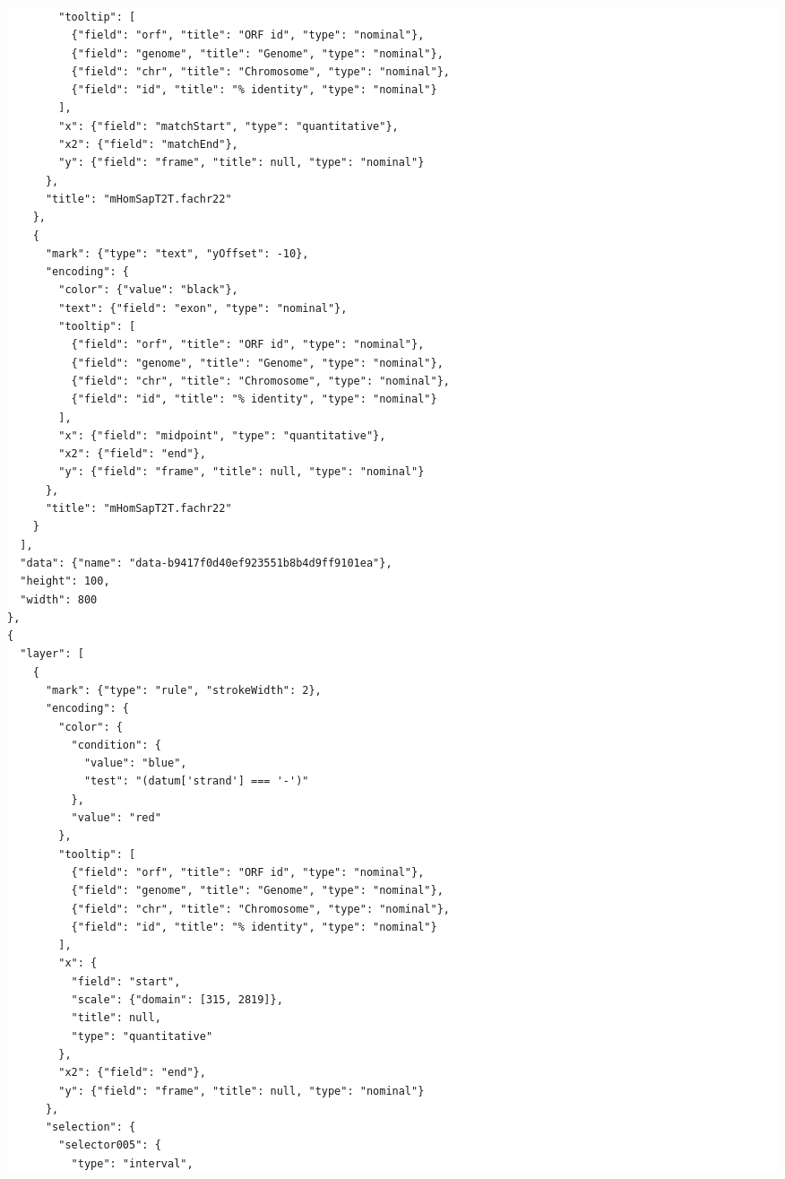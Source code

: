             "tooltip": [
              {"field": "orf", "title": "ORF id", "type": "nominal"},
              {"field": "genome", "title": "Genome", "type": "nominal"},
              {"field": "chr", "title": "Chromosome", "type": "nominal"},
              {"field": "id", "title": "% identity", "type": "nominal"}
            ],
            "x": {"field": "matchStart", "type": "quantitative"},
            "x2": {"field": "matchEnd"},
            "y": {"field": "frame", "title": null, "type": "nominal"}
          },
          "title": "mHomSapT2T.fachr22"
        },
        {
          "mark": {"type": "text", "yOffset": -10},
          "encoding": {
            "color": {"value": "black"},
            "text": {"field": "exon", "type": "nominal"},
            "tooltip": [
              {"field": "orf", "title": "ORF id", "type": "nominal"},
              {"field": "genome", "title": "Genome", "type": "nominal"},
              {"field": "chr", "title": "Chromosome", "type": "nominal"},
              {"field": "id", "title": "% identity", "type": "nominal"}
            ],
            "x": {"field": "midpoint", "type": "quantitative"},
            "x2": {"field": "end"},
            "y": {"field": "frame", "title": null, "type": "nominal"}
          },
          "title": "mHomSapT2T.fachr22"
        }
      ],
      "data": {"name": "data-b9417f0d40ef923551b8b4d9ff9101ea"},
      "height": 100,
      "width": 800
    },
    {
      "layer": [
        {
          "mark": {"type": "rule", "strokeWidth": 2},
          "encoding": {
            "color": {
              "condition": {
                "value": "blue",
                "test": "(datum['strand'] === '-')"
              },
              "value": "red"
            },
            "tooltip": [
              {"field": "orf", "title": "ORF id", "type": "nominal"},
              {"field": "genome", "title": "Genome", "type": "nominal"},
              {"field": "chr", "title": "Chromosome", "type": "nominal"},
              {"field": "id", "title": "% identity", "type": "nominal"}
            ],
            "x": {
              "field": "start",
              "scale": {"domain": [315, 2819]},
              "title": null,
              "type": "quantitative"
            },
            "x2": {"field": "end"},
            "y": {"field": "frame", "title": null, "type": "nominal"}
          },
          "selection": {
            "selector005": {
              "type": "interval",